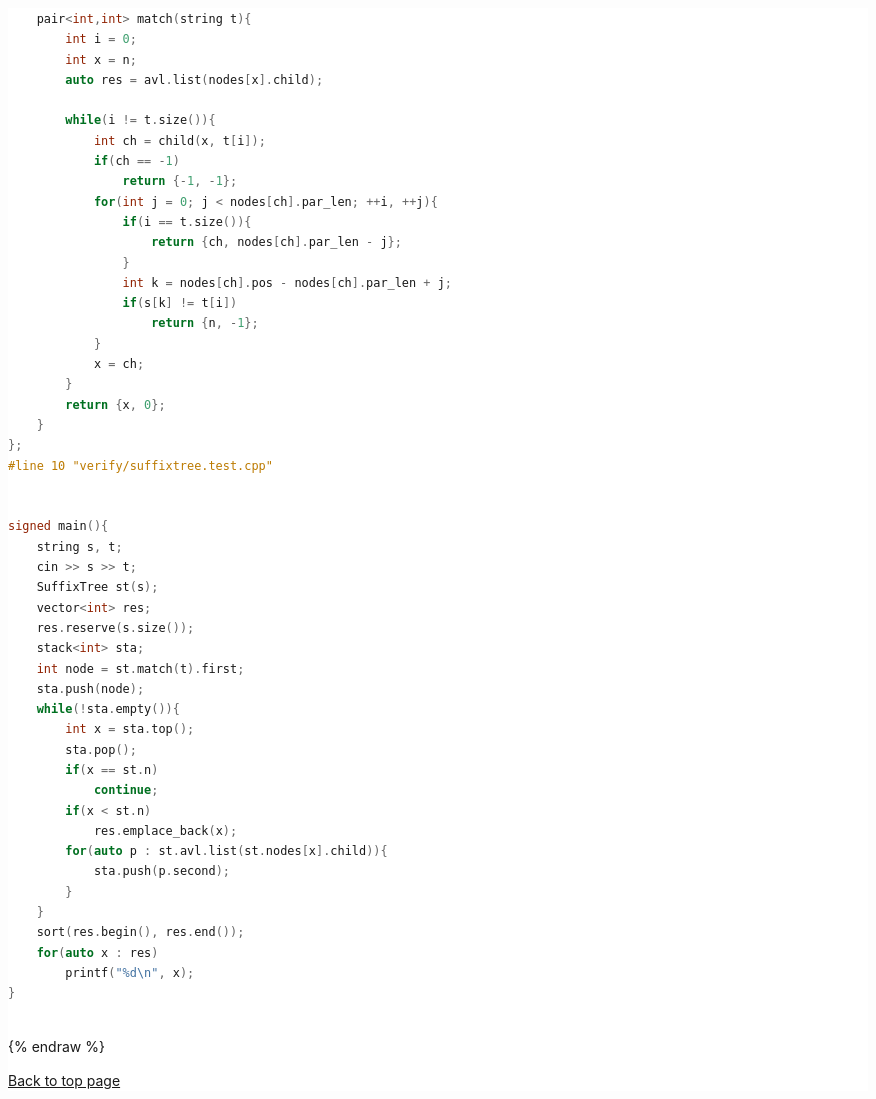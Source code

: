 ```cpp
    pair<int,int> match(string t){
        int i = 0;
        int x = n;
        auto res = avl.list(nodes[x].child);

        while(i != t.size()){
            int ch = child(x, t[i]);
            if(ch == -1)
                return {-1, -1};
            for(int j = 0; j < nodes[ch].par_len; ++i, ++j){
                if(i == t.size()){
                    return {ch, nodes[ch].par_len - j};
                }
                int k = nodes[ch].pos - nodes[ch].par_len + j;
                if(s[k] != t[i])
                    return {n, -1};
            }
            x = ch;
        }
        return {x, 0};
    }
};
#line 10 "verify/suffixtree.test.cpp"


signed main(){
    string s, t;
    cin >> s >> t;
    SuffixTree st(s);
    vector<int> res;
    res.reserve(s.size());
    stack<int> sta;
    int node = st.match(t).first;
    sta.push(node);
    while(!sta.empty()){
        int x = sta.top();
        sta.pop();
        if(x == st.n)
            continue;
        if(x < st.n)
            res.emplace_back(x);
        for(auto p : st.avl.list(st.nodes[x].child)){
            sta.push(p.second);
        }
    }
    sort(res.begin(), res.end());
    for(auto x : res)
        printf("%d\n", x);
}



```
{% endraw %}

<a href="../../index.html">Back to top page</a>

